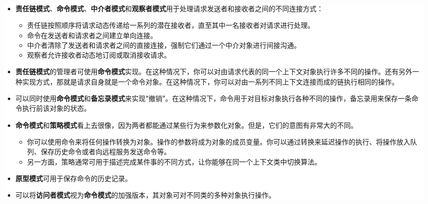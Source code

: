 * **责任链模式**、**命令模式**、**中介者模式**和**观察者模式**用于处理请求发送者和接收者之间的不同连接方式：
  * 责任链按照顺序将请求动态传递给一系列的潜在接收者，直至其中一名接收者对请求进行处理。
  * 命令在发送者和请求者之间建立单向连接。
  * 中介者清除了发送者和请求者之间的直接连接，强制它们通过一个中介对象进行间接沟通。
  * 观察者允许接收者动态地订阅或取消接收请求。
* **责任链模式**的管理者可使用**命令模式**实现。在这种情况下，你可以对由请求代表的同一个上下文对象执行许多不同的操作。还有另外一种实现方式，那就是请求自身就是一个命令对象。在这种情况下，你可以对由一系列不同上下文连接而成的链执行相同的操作。
* 可以同时使用**命令模式**和**备忘录模式**来实现“撤销”。在这种情况下，命令用于对目标对象执行各种不同的操作，备忘录用来保存一条命令执行前该对象的状态。
* **命令模式**和**策略模式**看上去很像，因为两者都能通过某些行为来参数化对象。但是，它们的意图有非常大的不同。
  * 你可以使用命令来将任何操作转换为对象。操作的参数将成为对象的成员变量。你可以通过转换来延迟操作的执行、将操作放入队列、保存历史命令或者向远程服务发送命令等。
  * 另一方面，策略通常可用于描述完成某件事的不同方式，让你能够在同一个上下文类中切换算法。

* **原型模式**可用于保存命令的历史记录。

* 可以将**访问者模式**视为**命令模式**的加强版本，其对象可对不同类的多种对象执行操作。
